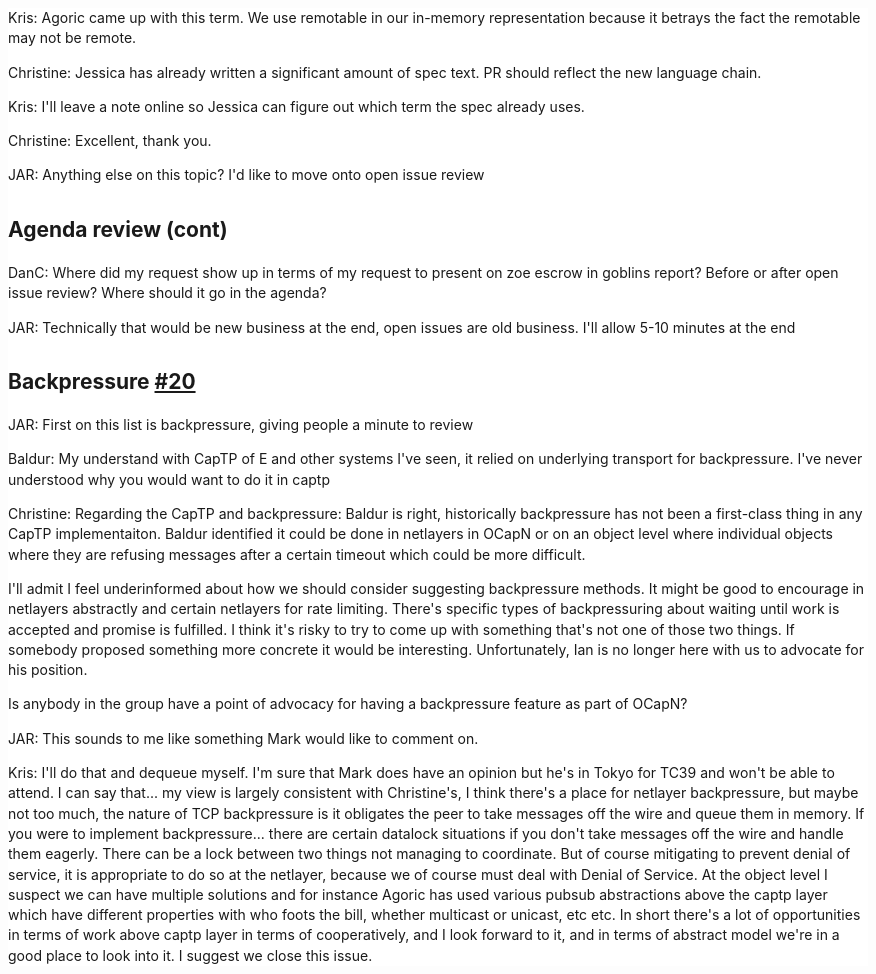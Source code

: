 Kris: Agoric came up with this term. We use remotable in our in-memory representation because it betrays the fact the remotable may not be remote.

Christine: Jessica has already written a significant amount of spec text. PR should reflect the new language chain.

Kris: I'll leave a note online so Jessica can figure out which term the spec already uses.

Christine: Excellent, thank you.

JAR: Anything else on this topic? I'd like to move onto open issue review

## Agenda review (cont)

DanC: Where did my request show up in terms of my request to present on zoe escrow in goblins report?  Before or after open issue review?  Where should it go in the agenda?

JAR: Technically that would be new business at the end, open issues are old business.  I'll allow 5-10 minutes at the end

## Backpressure [#20](https://github.com/ocapn/ocapn/issues/20)

JAR: First on this list is backpressure, giving people a minute to review

Baldur: My understand with CapTP of E and other systems I've seen, it relied on underlying transport for backpressure. I've never understood why you would want to do it in captp

Christine: Regarding the CapTP and backpressure: Baldur is right, historically backpressure has not been a first-class thing in any CapTP implementaiton. Baldur identified it could be done in netlayers in OCapN or on an object level where individual objects where they are refusing messages after a certain timeout which could be more difficult.

I'll admit I feel underinformed about how we should consider suggesting backpressure methods. It might be good to encourage in netlayers abstractly and certain netlayers for rate limiting. There's specific types of backpressuring about waiting until work is accepted and promise is fulfilled. I think it's risky to try to come up with something that's not one of those two things. If somebody proposed something more concrete it would be interesting. Unfortunately, Ian is no longer here with us to advocate for his position.

Is anybody in the group have a point of advocacy for having a backpressure feature as part of OCapN?

JAR: This sounds to me like something Mark would like to comment on.

Kris: I'll do that and dequeue myself.  I'm sure that Mark does have an opinion but he's in Tokyo for TC39 and won't be able to attend.  I can say that... my view is largely consistent with Christine's, I think there's a place for netlayer backpressure, but maybe not too much, the nature of TCP backpressure is it obligates the peer to take messages off the wire and queue them in memory.  If you were to implement backpressure... there are certain datalock situations if you don't take messages off the wire and handle them eagerly.  There can be a lock between two things not managing to coordinate.  But of course mitigating to prevent denial of service, it is appropriate to do so at the netlayer, because we of course must deal with Denial of Service.  At the object level I suspect we can have multiple solutions and for instance Agoric has used various pubsub abstractions above the captp layer which have different properties with who foots the bill, whether multicast or unicast, etc etc.  In short there's a lot of opportunities in terms of work above captp layer in terms of cooperatively, and I look forward to it, and in terms of abstract model we're in a good place to look into it.  I suggest we close this issue.
